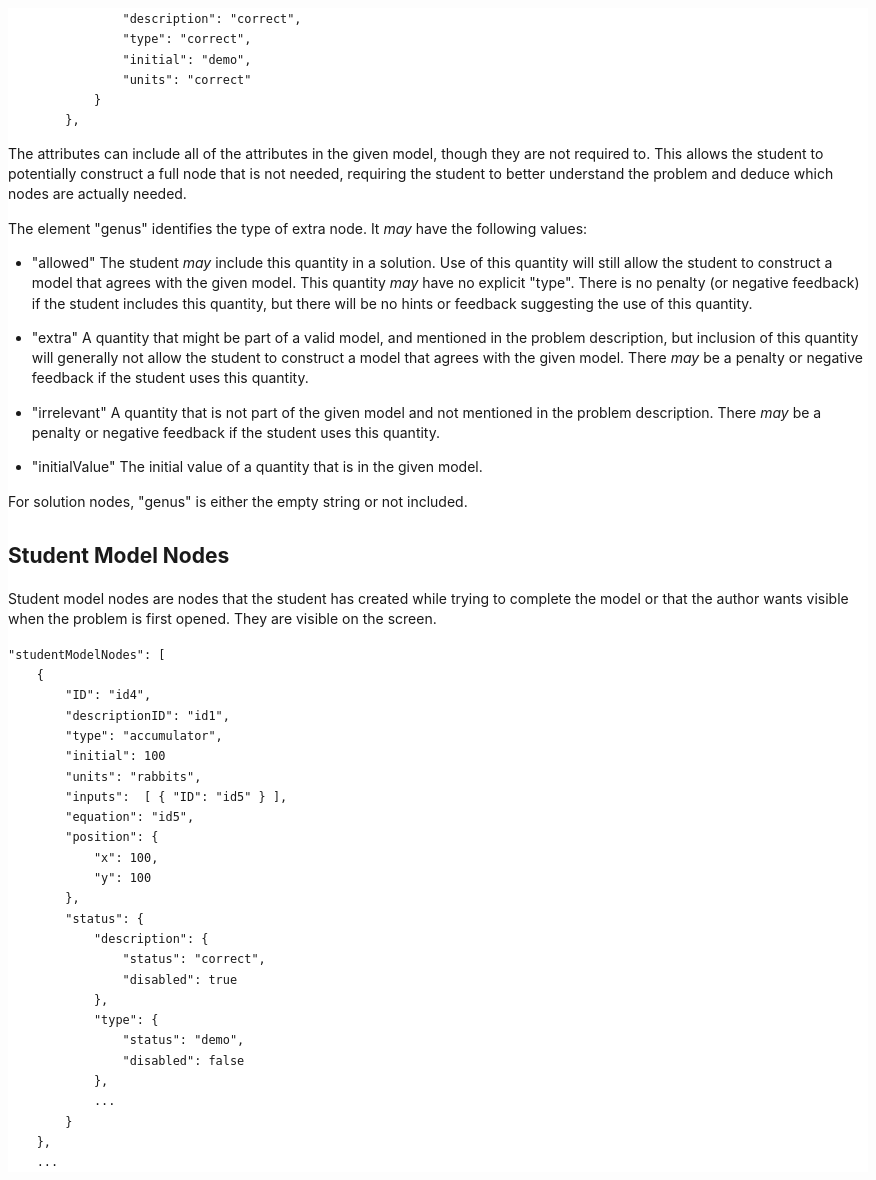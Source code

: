                     "description": "correct",
                    "type": "correct",
                    "initial": "demo",
                    "units": "correct"
                }
            },

The attributes can include all of the attributes in the given model, though they 
are not required to. This allows the student to potentially construct a full 
node that is not needed, requiring the student to better understand the problem 
and deduce which nodes are actually needed.

The element "genus" identifies the type of extra node.  It *may* have the
following values:

* "allowed"   The student *may* include this quantity in a solution.
Use of this quantity will still allow the student to construct a model that agrees
with the given model.  This quantity *may* have no explicit "type".
There is no penalty (or negative feedback) if the student includes this quantity, but there
will be no hints or feedback suggesting the use of this quantity.

* "extra" A quantity that might be part of a valid model, and
  mentioned in the problem description, but
  inclusion of this quantity will generally not allow the student to
  construct a model that agrees with the given model.  There *may*
  be a penalty or negative feedback if the student uses this quantity.
  
* "irrelevant"  A quantity that is not part of the given model and
  not mentioned in the problem description. There *may*
  be a penalty or negative feedback if the student uses this quantity.

* "initialValue"   The initial value of a quantity that is in the given model.

For solution nodes, "genus" is either the empty string or not included.

## Student Model Nodes ##

Student model nodes are nodes that the student has created while trying to 
complete the model or that the author wants visible when the problem
is first opened.   They are visible on the screen.

    "studentModelNodes": [
        {
            "ID": "id4",
            "descriptionID": "id1",
            "type": "accumulator",		
            "initial": 100
            "units": "rabbits",
            "inputs":  [ { "ID": "id5" } ],
            "equation": "id5",
            "position": {
                "x": 100,
                "y": 100
            },
            "status": {
                "description": {
                    "status": "correct", 
                    "disabled": true
                },
                "type": {
                    "status": "demo",
                    "disabled": false
                },
                ...		    
            }
        },
        ...